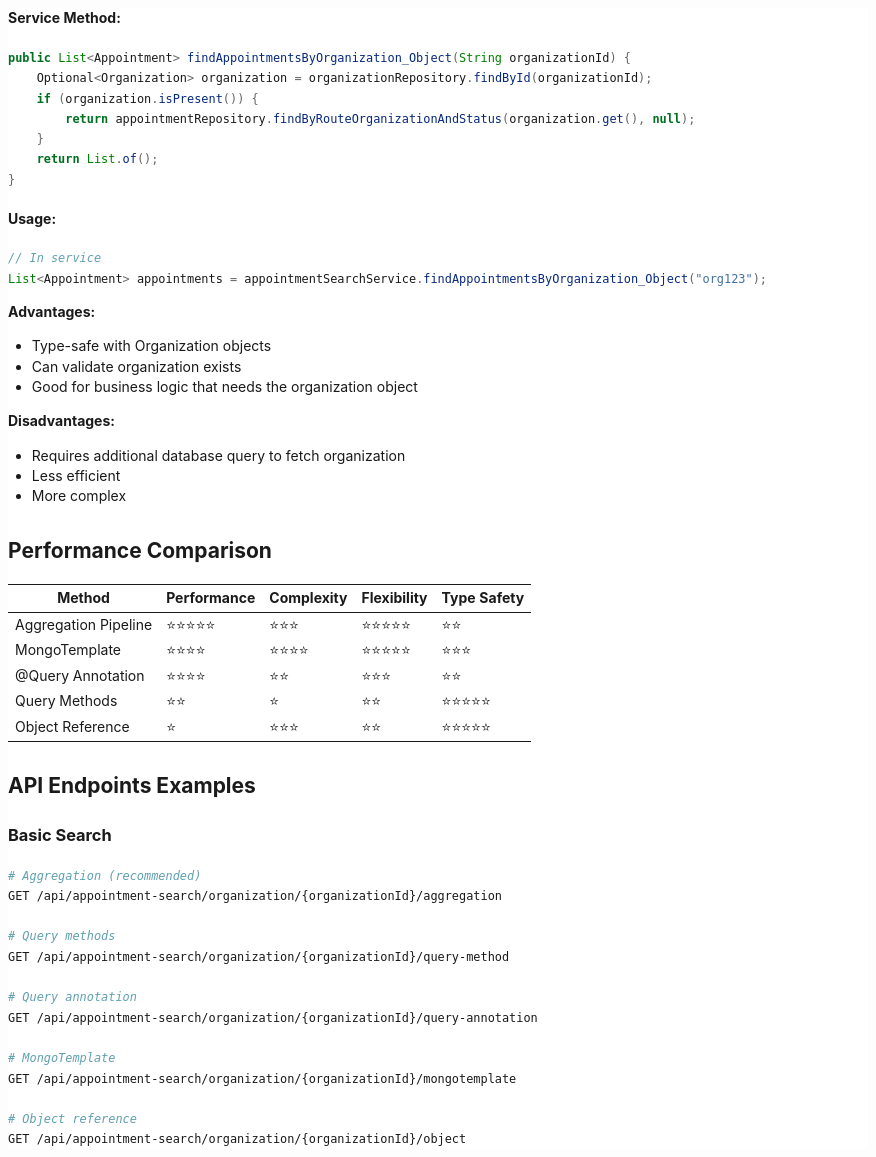 #### Service Method:
```java
public List<Appointment> findAppointmentsByOrganization_Object(String organizationId) {
    Optional<Organization> organization = organizationRepository.findById(organizationId);
    if (organization.isPresent()) {
        return appointmentRepository.findByRouteOrganizationAndStatus(organization.get(), null);
    }
    return List.of();
}
```

#### Usage:
```java
// In service
List<Appointment> appointments = appointmentSearchService.findAppointmentsByOrganization_Object("org123");
```

**Advantages:**
- Type-safe with Organization objects
- Can validate organization exists
- Good for business logic that needs the organization object

**Disadvantages:**
- Requires additional database query to fetch organization
- Less efficient
- More complex

## Performance Comparison

| Method | Performance | Complexity | Flexibility | Type Safety |
|--------|-------------|------------|-------------|-------------|
| Aggregation Pipeline | ⭐⭐⭐⭐⭐ | ⭐⭐⭐ | ⭐⭐⭐⭐⭐ | ⭐⭐ |
| MongoTemplate | ⭐⭐⭐⭐ | ⭐⭐⭐⭐ | ⭐⭐⭐⭐⭐ | ⭐⭐⭐ |
| @Query Annotation | ⭐⭐⭐⭐ | ⭐⭐ | ⭐⭐⭐ | ⭐⭐ |
| Query Methods | ⭐⭐ | ⭐ | ⭐⭐ | ⭐⭐⭐⭐⭐ |
| Object Reference | ⭐ | ⭐⭐⭐ | ⭐⭐ | ⭐⭐⭐⭐⭐ |

## API Endpoints Examples

### Basic Search
```bash
# Aggregation (recommended)
GET /api/appointment-search/organization/{organizationId}/aggregation

# Query methods
GET /api/appointment-search/organization/{organizationId}/query-method

# Query annotation
GET /api/appointment-search/organization/{organizationId}/query-annotation

# MongoTemplate
GET /api/appointment-search/organization/{organizationId}/mongotemplate

# Object reference
GET /api/appointment-search/organization/{organizationId}/object
```
